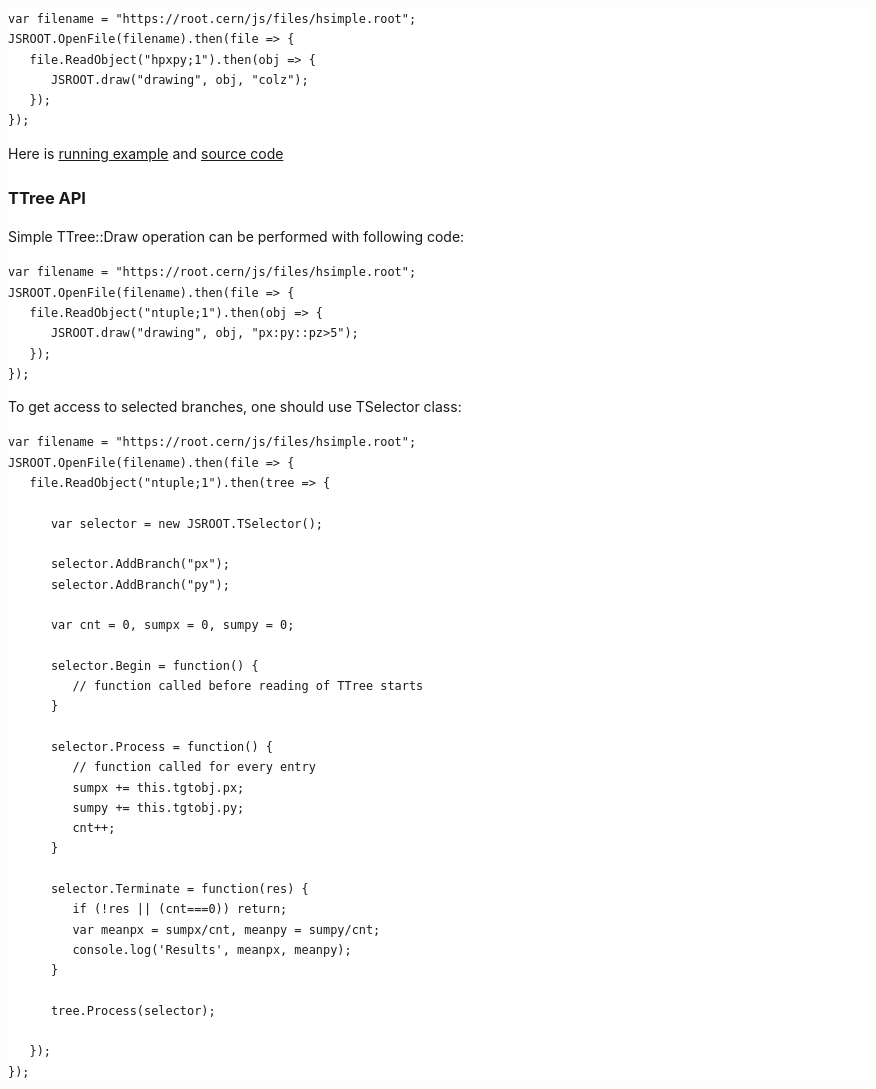     var filename = "https://root.cern/js/files/hsimple.root";
    JSROOT.OpenFile(filename).then(file => {
       file.ReadObject("hpxpy;1").then(obj => {
          JSROOT.draw("drawing", obj, "colz");
       });
    });

Here is [running example](https://root.cern/js/latest/api.htm#custom_html_read_root_file) and [source code](https://github.com/root-project/jsroot/blob/master/demo/read_file.htm)



### TTree API

Simple TTree::Draw operation can be performed with following code:

    var filename = "https://root.cern/js/files/hsimple.root";
    JSROOT.OpenFile(filename).then(file => {
       file.ReadObject("ntuple;1").then(obj => {
          JSROOT.draw("drawing", obj, "px:py::pz>5");
       });
    });

To get access to selected branches, one should use TSelector class:

    var filename = "https://root.cern/js/files/hsimple.root";
    JSROOT.OpenFile(filename).then(file => {
       file.ReadObject("ntuple;1").then(tree => {

          var selector = new JSROOT.TSelector();

          selector.AddBranch("px");
          selector.AddBranch("py");

          var cnt = 0, sumpx = 0, sumpy = 0;

          selector.Begin = function() {
             // function called before reading of TTree starts
          }

          selector.Process = function() {
             // function called for every entry
             sumpx += this.tgtobj.px;
             sumpy += this.tgtobj.py;
             cnt++;
          }

          selector.Terminate = function(res) {
             if (!res || (cnt===0)) return;
             var meanpx = sumpx/cnt, meanpy = sumpy/cnt;
             console.log('Results', meanpx, meanpy);
          }

          tree.Process(selector);

       });
    });
